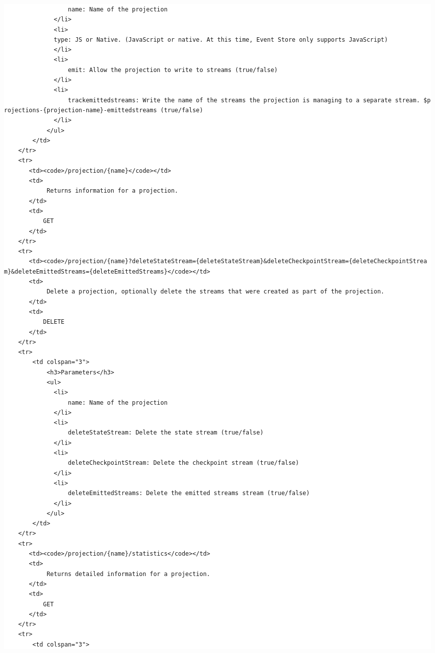                       name: Name of the projection
                  </li>
                  <li>
                  type: JS or Native. (JavaScript or native. At this time, Event Store only supports JavaScript)
                  </li>
                  <li>
                      emit: Allow the projection to write to streams (true/false)
                  </li>
                  <li>
                      trackemittedstreams: Write the name of the streams the projection is managing to a separate stream. $projections-{projection-name}-emittedstreams (true/false)
                  </li>
                </ul>
            </td>
        </tr>
        <tr>
           <td><code>/projection/{name}</code></td>
           <td>
                Returns information for a projection.
           </td>
           <td>
               GET
           </td>
        </tr>
        <tr>
           <td><code>/projection/{name}?deleteStateStream={deleteStateStream}&deleteCheckpointStream={deleteCheckpointStream}&deleteEmittedStreams={deleteEmittedStreams}</code></td>
           <td>
                Delete a projection, optionally delete the streams that were created as part of the projection.
           </td>
           <td>
               DELETE
           </td>
        </tr>
        <tr>
            <td colspan="3">
                <h3>Parameters</h3>
                <ul>
                  <li>
                      name: Name of the projection
                  </li>
                  <li>
                      deleteStateStream: Delete the state stream (true/false)
                  </li>
                  <li>
                      deleteCheckpointStream: Delete the checkpoint stream (true/false)
                  </li>
                  <li>
                      deleteEmittedStreams: Delete the emitted streams stream (true/false)
                  </li>
                </ul>
            </td>
        </tr>
        <tr>
           <td><code>/projection/{name}/statistics</code></td>
           <td>
                Returns detailed information for a projection.
           </td>
           <td>
               GET
           </td>
        </tr>
        <tr>
            <td colspan="3">